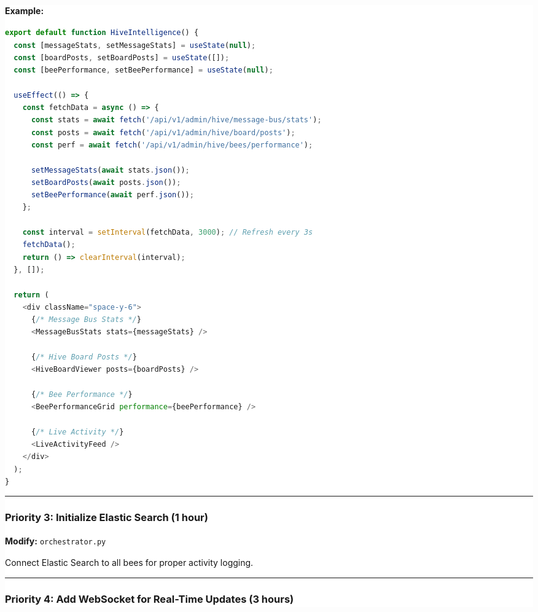 **Example:**
```typescript
export default function HiveIntelligence() {
  const [messageStats, setMessageStats] = useState(null);
  const [boardPosts, setBoardPosts] = useState([]);
  const [beePerformance, setBeePerformance] = useState(null);
  
  useEffect(() => {
    const fetchData = async () => {
      const stats = await fetch('/api/v1/admin/hive/message-bus/stats');
      const posts = await fetch('/api/v1/admin/hive/board/posts');
      const perf = await fetch('/api/v1/admin/hive/bees/performance');
      
      setMessageStats(await stats.json());
      setBoardPosts(await posts.json());
      setBeePerformance(await perf.json());
    };
    
    const interval = setInterval(fetchData, 3000); // Refresh every 3s
    fetchData();
    return () => clearInterval(interval);
  }, []);
  
  return (
    <div className="space-y-6">
      {/* Message Bus Stats */}
      <MessageBusStats stats={messageStats} />
      
      {/* Hive Board Posts */}
      <HiveBoardViewer posts={boardPosts} />
      
      {/* Bee Performance */}
      <BeePerformanceGrid performance={beePerformance} />
      
      {/* Live Activity */}
      <LiveActivityFeed />
    </div>
  );
}
```

---

### **Priority 3: Initialize Elastic Search (1 hour)**

**Modify:** `orchestrator.py`

Connect Elastic Search to all bees for proper activity logging.

---

### **Priority 4: Add WebSocket for Real-Time Updates (3 hours)**
